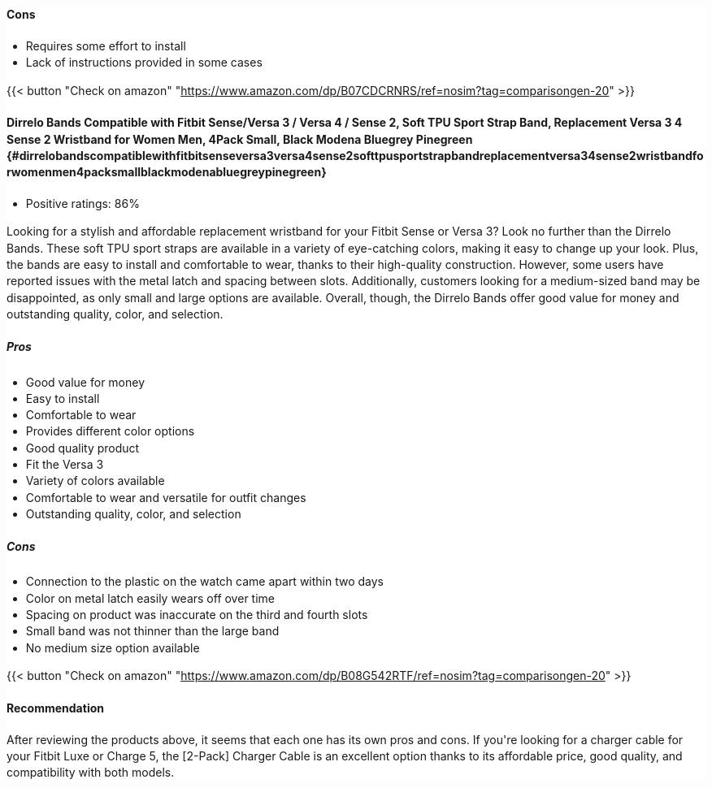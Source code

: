 #### Cons
- Requires some effort to install
- Lack of instructions provided in some cases

{{< button "Check on amazon" "https://www.amazon.com/dp/B07CDCRNRS/ref=nosim?tag=comparisongen-20" >}}

#### Dirrelo Bands Compatible with Fitbit Sense/Versa 3 / Versa 4 / Sense 2, Soft TPU Sport Strap Band, Replacement Versa 3 4 Sense 2 Wristband for Women Men, 4Pack Small, Black Modena Bluegrey Pinegreen {#dirrelobandscompatiblewithfitbitsenseversa3versa4sense2softtpusportstrapbandreplacementversa34sense2wristbandforwomenmen4packsmallblackmodenabluegreypinegreen}



* Positive ratings: 86%

Looking for a stylish and affordable replacement wristband for your Fitbit Sense or Versa 3? Look no further than the Dirrelo Bands. These soft TPU sport straps are available in a variety of eye-catching colors, making it easy to change up your look. Plus, the bands are easy to install and comfortable to wear, thanks to their high-quality construction. However, some users have reported issues with the metal latch and spacing between slots. Additionally, customers looking for a medium-sized band may be disappointed, as only small and large options are available. Overall, though, the Dirrelo Bands offer good value for money and outstanding quality, color, and selection.

##### Pros
- Good value for money
- Easy to install
- Comfortable to wear
- Provides different color options
- Good quality product
- Fit the Versa 3
- Variety of colors available
- Comfortable to wear and versatile for outfit changes
- Outstanding quality, color, and selection

##### Cons
- Connection to the plastic on the watch came apart within two days
- Color on metal latch easily wears off over time
- Spacing on product was inaccurate on the third and fourth slots
- Small band was not thinner than the large band
- No medium size option available

{{< button "Check on amazon" "https://www.amazon.com/dp/B08G542RTF/ref=nosim?tag=comparisongen-20" >}}


#### Recommendation

After reviewing the products above, it seems that each one has its own pros and cons. If you're looking for a charger cable for your Fitbit Luxe or Charge 5, the [2-Pack] Charger Cable is an excellent option thanks to its affordable price, good quality, and compatibility with both models.
